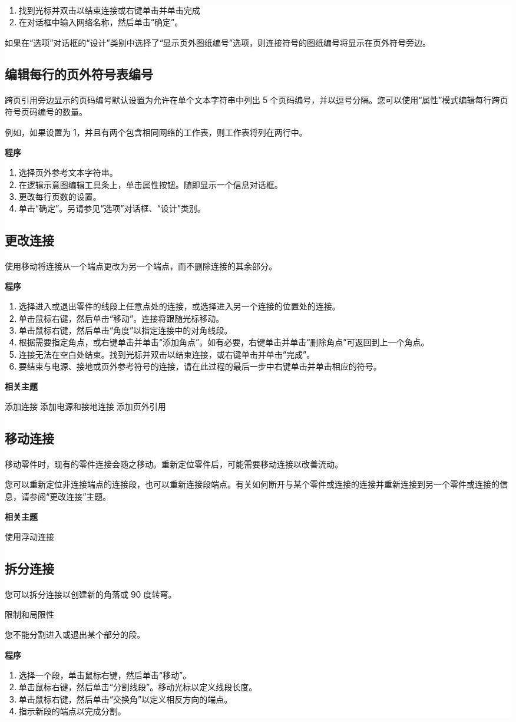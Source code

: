 1. 找到光标并双击以结束连接或右键单击并单击完成
2. 在对话框中输入网络名称，然后单击“确定”。

如果在“选项”对话框的“设计”类别中选择了“显示页外图纸编号”选项，则连接符号的图纸编号将显示在页外符号旁边。

## 编辑每行的页外符号表编号

跨页引用旁边显示的页码编号默认设置为允许在单个文本字符串中列出 5 个页码编号，并以逗号分隔。您可以使用“属性”模式编辑每行跨页符号页码编号的数量。

例如，如果设置为 1，并且有两个包含相同网络的工作表，则工作表将列在两行中。

**程序**

1. 选择页外参考文本字符串。
2. 在逻辑示意图编辑工具条上，单击属性按钮。随即显示一个信息对话框。
3. 更改每行页数的设置。
4. 单击“确定”。另请参见“选项”对话框、“设计”类别。

## 更改连接

使用移动将连接从一个端点更改为另一个端点，而不删除连接的其余部分。

**程序**

1. 选择进入或退出零件的线段上任意点处的连接，或选择进入另一个连接的位置处的连接。
2. 单击鼠标右键，然后单击“移动”。连接将跟随光标移动。
3. 单击鼠标右键，然后单击“角度”以指定连接中的对角线段。
4. 根据需要指定角点，或右键单击并单击“添加角点”。如有必要，右键单击并单击“删除角点”可返回到上一个角点。
5. 连接无法在空白处结束。找到光标并双击以结束连接，或右键单击并单击“完成”。
6. 要结束与电源、接地或页外参考符号的连接，请在此过程的最后一步中右键单击并单击相应的符号。

**相关主题**

添加连接 添加电源和接地连接 添加页外引用

## 移动连接

移动零件时，现有的零件连接会随之移动。重新定位零件后，可能需要移动连接以改善流动。

您可以重新定位非连接端点的连接段，也可以重新连接段端点。有关如何断开与某个零件或连接的连接并重新连接到另一个零件或连接的信息，请参阅“更改连接”主题。

**相关主题**

使用浮动连接

## 拆分连接

您可以拆分连接以创建新的角落或 90 度转弯。

限制和局限性

您不能分割进入或退出某个部分的段。

**程序**

1. 选择一个段，单击鼠标右键，然后单击“移动”。
2. 单击鼠标右键，然后单击“分割线段”。移动光标以定义线段长度。
3. 单击鼠标右键，然后单击“交换角”以定义相反方向的端点。
4. 指示新段的端点以完成分割。
